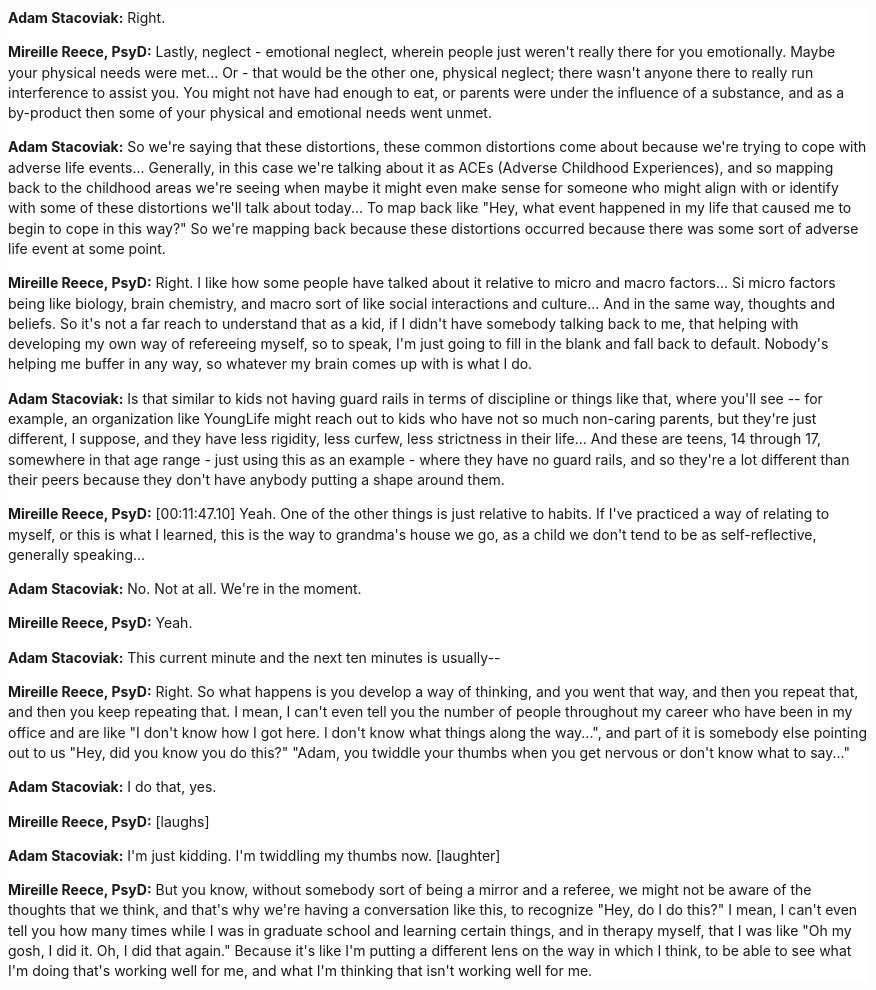 **Adam Stacoviak:** Right.

**Mireille Reece, PsyD:** Lastly, neglect - emotional neglect, wherein people just weren't really there for you emotionally. Maybe your physical needs were met... Or - that would be the other one, physical neglect; there wasn't anyone there to really run interference to assist you. You might not have had enough to eat, or parents were under the influence of a substance, and as a by-product then some of your physical and emotional needs went unmet.

**Adam Stacoviak:** So we're saying that these distortions, these common distortions come about because we're trying to cope with adverse life events... Generally, in this case we're talking about it as ACEs (Adverse Childhood Experiences), and so mapping back to the childhood areas we're seeing when maybe it might even make sense for someone who might align with or identify with some of these distortions we'll talk about today... To map back like "Hey, what event happened in my life that caused me to begin to cope in this way?" So we're mapping back because these distortions occurred because there was some sort of adverse life event at some point.

**Mireille Reece, PsyD:** Right. I like how some people have talked about it relative to micro and macro factors... Si micro factors being like biology, brain chemistry, and macro sort of like social interactions and culture... And in the same way, thoughts and beliefs. So it's not a far reach to understand that as a kid, if I didn't have somebody talking back to me, that helping with developing my own way of refereeing myself, so to speak, I'm just going to fill in the blank and fall back to default. Nobody's helping me buffer in any way, so whatever my brain comes up with is what I do.

**Adam Stacoviak:** Is that similar to kids not having guard rails in terms of discipline or things like that, where you'll see -- for example, an organization like YoungLife might reach out to kids who have not so much non-caring parents, but they're just different, I suppose, and they have less rigidity, less curfew, less strictness in their life... And these are teens, 14 through 17, somewhere in that age range - just using this as an example - where they have no guard rails, and so they're a lot different than their peers because they don't have anybody putting a shape around them.

**Mireille Reece, PsyD:** \[00:11:47.10\] Yeah. One of the other things is just relative to habits. If I've practiced a way of relating to myself, or this is what I learned, this is the way to grandma's house we go, as a child we don't tend to be as self-reflective, generally speaking...

**Adam Stacoviak:** No. Not at all. We're in the moment.

**Mireille Reece, PsyD:** Yeah.

**Adam Stacoviak:** This current minute and the next ten minutes is usually--

**Mireille Reece, PsyD:** Right. So what happens is you develop a way of thinking, and you went that way, and then you repeat that, and then you keep repeating that. I mean, I can't even tell you the number of people throughout my career who have been in my office and are like "I don't know how I got here. I don't know what things along the way...", and part of it is somebody else pointing out to us "Hey, did you know you do this?" "Adam, you twiddle your thumbs when you get nervous or don't know what to say..."

**Adam Stacoviak:** I do that, yes.

**Mireille Reece, PsyD:** \[laughs\]

**Adam Stacoviak:** I'm just kidding. I'm twiddling my thumbs now. \[laughter\]

**Mireille Reece, PsyD:** But you know, without somebody sort of being a mirror and a referee, we might not be aware of the thoughts that we think, and that's why we're having a conversation like this, to recognize "Hey, do I do this?" I mean, I can't even tell you how many times while I was in graduate school and learning certain things, and in therapy myself, that I was like "Oh my gosh, I did it. Oh, I did that again." Because it's like I'm putting a different lens on the way in which I think, to be able to see what I'm doing that's working well for me, and what I'm thinking that isn't working well for me.
